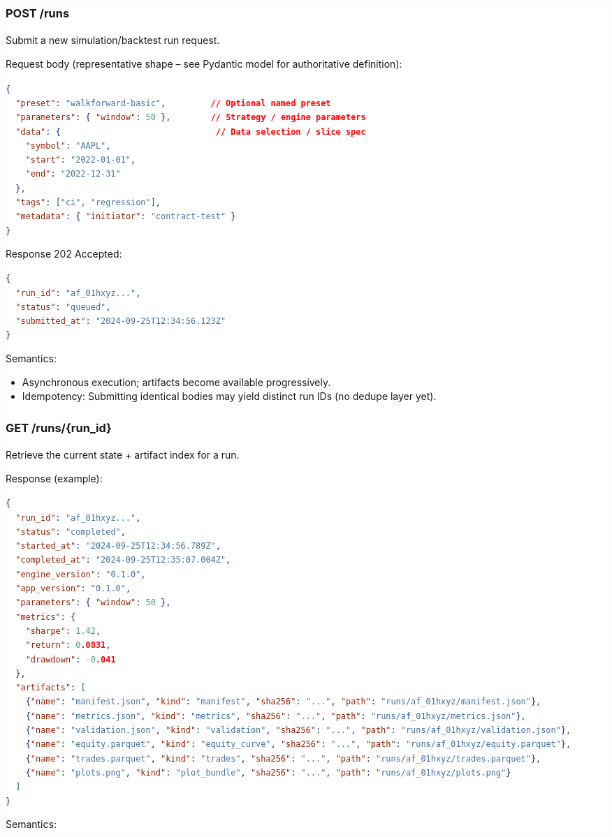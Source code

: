 ### POST /runs

Submit a new simulation/backtest run request.

Request body (representative shape – see Pydantic model for authoritative definition):
```json
{
  "preset": "walkforward-basic",         // Optional named preset
  "parameters": { "window": 50 },        // Strategy / engine parameters
  "data": {                               // Data selection / slice spec
    "symbol": "AAPL",
    "start": "2022-01-01",
    "end": "2022-12-31"
  },
  "tags": ["ci", "regression"],
  "metadata": { "initiator": "contract-test" }
}
```

Response 202 Accepted:
```json
{
  "run_id": "af_01hxyz...",
  "status": "queued",
  "submitted_at": "2024-09-25T12:34:56.123Z"
}
```
Semantics:
- Asynchronous execution; artifacts become available progressively.
- Idempotency: Submitting identical bodies may yield distinct run IDs (no dedupe layer yet).

### GET /runs/{run_id}
Retrieve the current state + artifact index for a run.

Response (example):
```json
{
  "run_id": "af_01hxyz...",
  "status": "completed",
  "started_at": "2024-09-25T12:34:56.789Z",
  "completed_at": "2024-09-25T12:35:07.004Z",
  "engine_version": "0.1.0",
  "app_version": "0.1.0",
  "parameters": { "window": 50 },
  "metrics": {
    "sharpe": 1.42,
    "return": 0.0831,
    "drawdown": -0.041
  },
  "artifacts": [
    {"name": "manifest.json", "kind": "manifest", "sha256": "...", "path": "runs/af_01hxyz/manifest.json"},
    {"name": "metrics.json", "kind": "metrics", "sha256": "...", "path": "runs/af_01hxyz/metrics.json"},
    {"name": "validation.json", "kind": "validation", "sha256": "...", "path": "runs/af_01hxyz/validation.json"},
    {"name": "equity.parquet", "kind": "equity_curve", "sha256": "...", "path": "runs/af_01hxyz/equity.parquet"},
    {"name": "trades.parquet", "kind": "trades", "sha256": "...", "path": "runs/af_01hxyz/trades.parquet"},
    {"name": "plots.png", "kind": "plot_bundle", "sha256": "...", "path": "runs/af_01hxyz/plots.png"}
  ]
}
```
Semantics: